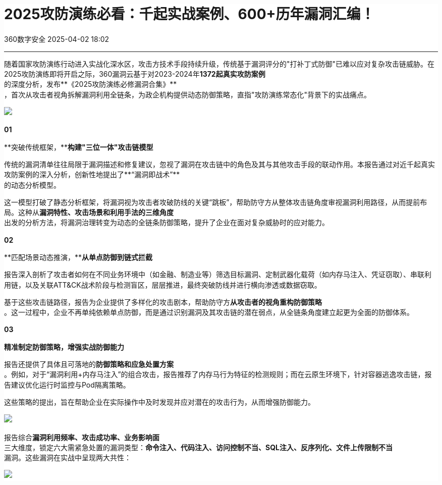 #  2025攻防演练必看：千起实战案例、600+历年漏洞汇编！   
 360数字安全   2025-04-02 18:02  
  
****  
  
随着国家攻防演练行动进入实战化深水区，攻击方技术手段持续升级，传统基于漏洞评分的"打补丁式防御"已难以应对复杂攻击链威胁。在2025攻防演练即将开启之际，360漏洞云基于对2023-2024年**1372起真实攻防案例**  
的深度分析，发布**《2025攻防演练必修漏洞合集》**  
，首次从攻击者视角拆解漏洞利用全链条，为政企机构提供动态防御策略，直指"攻防演练常态化"背景下的实战痛点。  
  
  
![](https://mmecoa.qpic.cn/sz_mmecoa_jpg/GEQRwQFvibyIDlfzxRGglKIspXfMqdQJouomqAOGXQ1pcZ8Pa9Zke9T7RnictgibH2PvtWrom1xaRbiadY0fe0xZkQ/640?wx_fmt=jpeg "")  
  
  
**01**  
  
  
**突破传统框架，****构建"三位一体"攻击链模型**  
  
传统的漏洞清单往往局限于漏洞描述和修复建议，忽视了漏洞在攻击链中的角色及其与其他攻击手段的联动作用。本报告通过对近千起真实攻防案例的深入分析，创新性地提出了**“漏洞即战术”**  
的动态分析模型。  
  
  
这一模型打破了静态分析框架，将漏洞视为攻击者攻破防线的关键“跳板”，帮助防守方从整体攻击链角度审视漏洞利用路径，从而提前布局。这种从**漏洞特性、攻击场景和利用手法的三维角度**  
出发的分析方法，将漏洞治理转变为动态的全链条防御策略，提升了企业在面对复杂威胁时的应对能力。  
  
  
**02**  
  
  
**匹配场景动态推演，****从单点防御到链式拦截**  
  
报告深入剖析了攻击者如何在不同业务环境中（如金融、制造业等）筛选目标漏洞、定制武器化载荷（如内存马注入、凭证窃取）、串联利用链，以及关联ATT&CK战术阶段与检测盲区，层层推进，最终突破防线并进行横向渗透或数据窃取。  
  
  
基于这些攻击链路径，报告为企业提供了多样化的攻击剧本，帮助防守方**从攻击者的视角重构防御策略**  
。这一过程中，企业不再单纯依赖单点防御，而是通过识别漏洞及其攻击链的潜在弱点，从全链条角度建立起更为全面的防御体系。  
  
  
**03**  
  
  
**精准制定防御策略，增强实战防御能力**  
  
报告还提供了具体且可落地的**防御策略和应急处置方案**  
。例如，对于“漏洞利用+内存马注入”的组合攻击，报告推荐了内存马行为特征的检测规则；而在云原生环境下，针对容器逃逸攻击链，报告建议优化运行时监控与Pod隔离策略。  
  
  
这些策略的提出，旨在帮助企业在实际操作中及时发现并应对潜在的攻击行为，从而增强防御能力。  
  
  
![](https://mmecoa.qpic.cn/sz_mmecoa_jpg/GEQRwQFvibyIDlfzxRGglKIspXfMqdQJoN4stOicqEK96GwfhqWN8P3I9rfibgmrKiamue1ajVoaNoza32mkyOPFLA/640?wx_fmt=jpeg "")  
  
  
报告综合**漏洞利用频率、攻击成功率、业务影响面**  
三大维度，锁定六大需紧急处置的漏洞类型：**命令注入、代码注入、访问控制不当、SQL注入、反序列化、文件上传限制不当**  
漏洞。这些漏洞在实战中呈现两大共性：  
  
  
![](https://mmecoa.qpic.cn/sz_mmecoa_jpg/GEQRwQFvibyIDlfzxRGglKIspXfMqdQJozv2zbqcG0WNyVtVMichlYQbmy7oP123NQJwcNHIdTqnRT1ibr0zgoLhA/640?wx_fmt=jpeg "")  
  